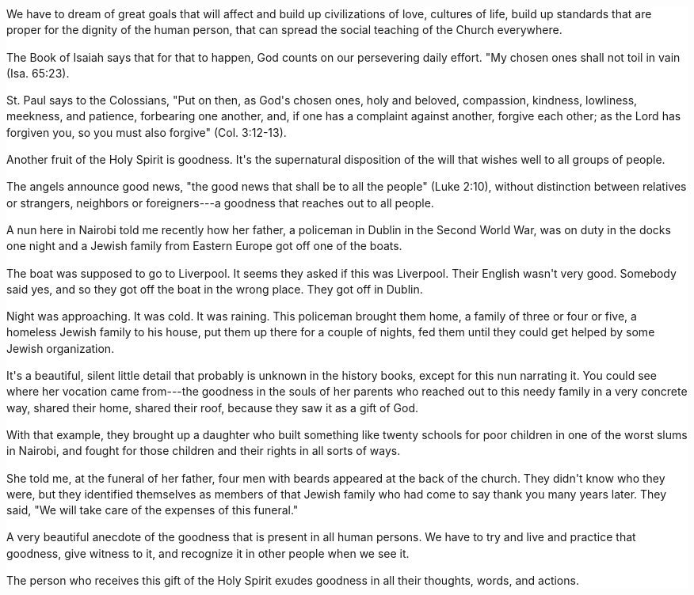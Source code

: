 We have to dream of great goals that will affect and build up
civilizations of love, cultures of life, build up standards that are
proper for the dignity of the human person, that can spread the social
teaching of the Church everywhere.

The Book of Isaiah says that for that to happen, God counts on our
persevering daily effort. "My chosen ones shall not toil in vain (Isa.
65:23).

St. Paul says to the Colossians, "Put on then, as God\'s chosen ones,
holy and beloved, compassion, kindness, lowliness, meekness, and
patience, forbearing one another, and, if one has a complaint against
another, forgive each other; as the Lord has forgiven you, so you must
also forgive" (Col. 3:12-13).

Another fruit of the Holy Spirit is goodness. It\'s the supernatural
disposition of the will that wishes well to all groups of people.

The angels announce good news, "the good news that shall be to all the
people" (Luke 2:10), without distinction between relatives or strangers,
neighbors or foreigners---a goodness that reaches out to all people.

A nun here in Nairobi told me recently how her father, a policeman in
Dublin in the Second World War, was on duty in the docks one night and a
Jewish family from Eastern Europe got off one of the boats.

The boat was supposed to go to Liverpool. It seems they asked if this
was Liverpool. Their English wasn\'t very good. Somebody said yes, and
so they got off the boat in the wrong place. They got off in Dublin.

Night was approaching. It was cold. It was raining. This policeman
brought them home, a family of three or four or five, a homeless Jewish
family to his house, put them up there for a couple of nights, fed them
until they could get helped by some Jewish organization.

It\'s a beautiful, silent little detail that probably is unknown in the
history books, except for this nun narrating it. You could see where her
vocation came from---the goodness in the souls of her parents who
reached out to this needy family in a very concrete way, shared their
home, shared their roof, because they saw it as a gift of God.

With that example, they brought up a daughter who built something like
twenty schools for poor children in one of the worst slums in Nairobi,
and fought for those children and their rights in all sorts of ways.

She told me, at the funeral of her father, four men with beards appeared
at the back of the church. They didn\'t know who they were, but they
identified themselves as members of that Jewish family who had come to
say thank you many years later. They said, "We will take care of the
expenses of this funeral."

A very beautiful anecdote of the goodness that is present in all human
persons. We have to try and live and practice that goodness, give
witness to it, and recognize it in other people when we see it.

The person who receives this gift of the Holy Spirit exudes goodness in
all their thoughts, words, and actions.
